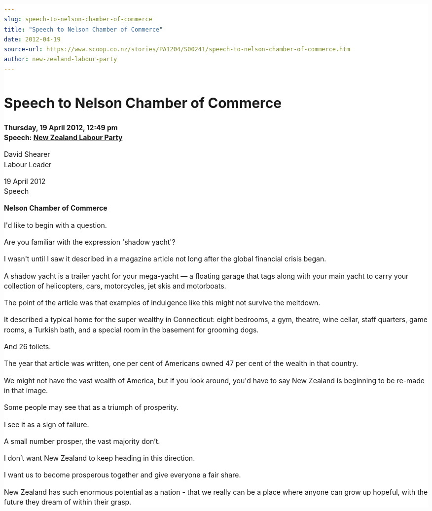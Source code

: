 ```yaml
---
slug: speech-to-nelson-chamber-of-commerce
title: "Speech to Nelson Chamber of Commerce"
date: 2012-04-19
source-url: https://www.scoop.co.nz/stories/PA1204/S00241/speech-to-nelson-chamber-of-commerce.htm
author: new-zealand-labour-party
---
```

Speech to Nelson Chamber of Commerce
====================================

**Thursday, 19 April 2012, 12:49 pm**  
**Speech: [New Zealand Labour Party](https://info.scoop.co.nz/New_Zealand_Labour_Party)**

David Shearer  
Labour Leader

19 April 2012  
Speech

**Nelson Chamber of Commerce**

I'd like to begin with a question.

Are you familiar with the expression 'shadow yacht'?

I wasn't until I saw it described in a magazine article not long after the global financial crisis began.

A shadow yacht is a trailer yacht for your mega-yacht — a floating garage that tags along with your main yacht to carry your collection of helicopters, cars, motorcycles, jet skis and motorboats.

The point of the article was that examples of indulgence like this might not survive the meltdown.

It described a typical home for the super wealthy in Connecticut: eight bedrooms, a gym, theatre, wine cellar, staff quarters, game rooms, a Turkish bath, and a special room in the basement for grooming dogs.

And 26 toilets.

The year that article was written, one per cent of Americans owned 47 per cent of the wealth in that country.

We might not have the vast wealth of America, but if you look around, you'd have to say New Zealand is beginning to be re-made in that image.

Some people may see that as a triumph of prosperity.

I see it as a sign of failure.

A small number prosper, the vast majority don’t.

I don’t want New Zealand to keep heading in this direction.

I want us to become prosperous together and give everyone a fair share.

New Zealand has such enormous potential as a nation - that we really can be a place where anyone can grow up hopeful, with the future they dream of within their grasp.
